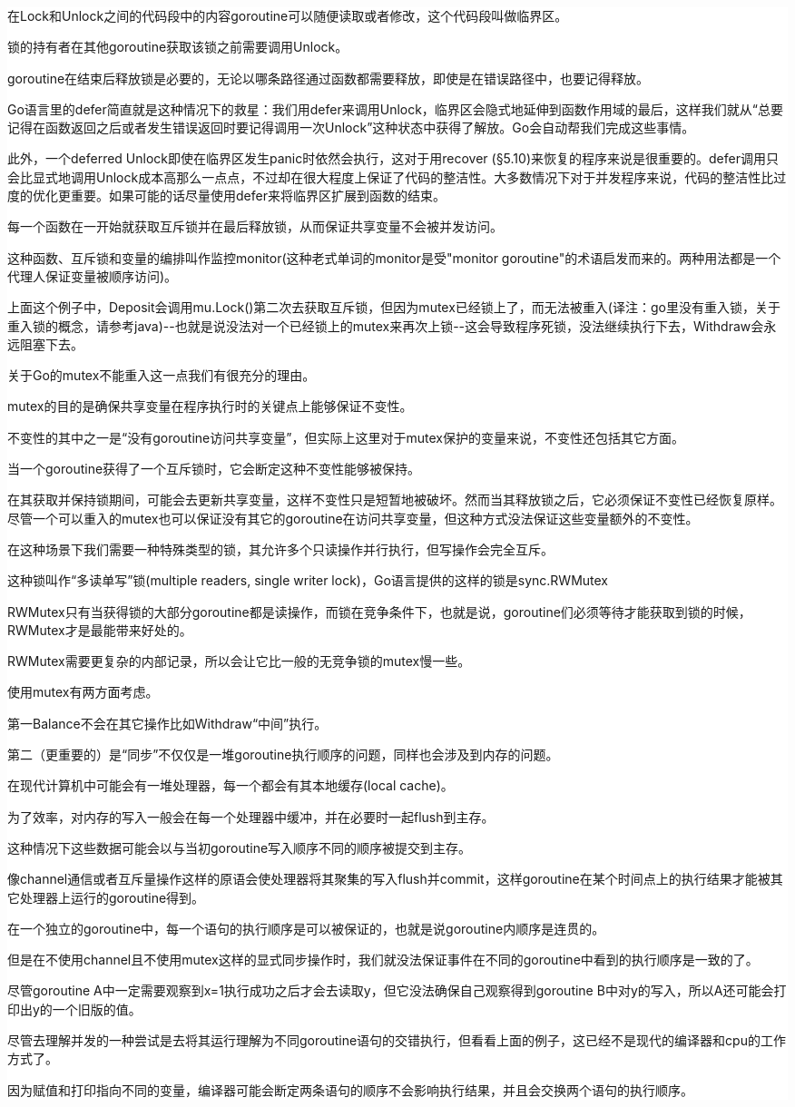 
在Lock和Unlock之间的代码段中的内容goroutine可以随便读取或者修改，这个代码段叫做临界区。

锁的持有者在其他goroutine获取该锁之前需要调用Unlock。

goroutine在结束后释放锁是必要的，无论以哪条路径通过函数都需要释放，即使是在错误路径中，也要记得释放。

Go语言里的defer简直就是这种情况下的救星：我们用defer来调用Unlock，临界区会隐式地延伸到函数作用域的最后，这样我们就从“总要记得在函数返回之后或者发生错误返回时要记得调用一次Unlock”这种状态中获得了解放。Go会自动帮我们完成这些事情。

此外，一个deferred Unlock即使在临界区发生panic时依然会执行，这对于用recover (§5.10)来恢复的程序来说是很重要的。defer调用只会比显式地调用Unlock成本高那么一点点，不过却在很大程度上保证了代码的整洁性。大多数情况下对于并发程序来说，代码的整洁性比过度的优化更重要。如果可能的话尽量使用defer来将临界区扩展到函数的结束。



每一个函数在一开始就获取互斥锁并在最后释放锁，从而保证共享变量不会被并发访问。

这种函数、互斥锁和变量的编排叫作监控monitor(这种老式单词的monitor是受"monitor goroutine"的术语启发而来的。两种用法都是一个代理人保证变量被顺序访问)。



上面这个例子中，Deposit会调用mu.Lock()第二次去获取互斥锁，但因为mutex已经锁上了，而无法被重入(译注：go里没有重入锁，关于重入锁的概念，请参考java)--也就是说没法对一个已经锁上的mutex来再次上锁--这会导致程序死锁，没法继续执行下去，Withdraw会永远阻塞下去。



关于Go的mutex不能重入这一点我们有很充分的理由。

mutex的目的是确保共享变量在程序执行时的关键点上能够保证不变性。

不变性的其中之一是“没有goroutine访问共享变量”，但实际上这里对于mutex保护的变量来说，不变性还包括其它方面。

当一个goroutine获得了一个互斥锁时，它会断定这种不变性能够被保持。

在其获取并保持锁期间，可能会去更新共享变量，这样不变性只是短暂地被破坏。然而当其释放锁之后，它必须保证不变性已经恢复原样。尽管一个可以重入的mutex也可以保证没有其它的goroutine在访问共享变量，但这种方式没法保证这些变量额外的不变性。



在这种场景下我们需要一种特殊类型的锁，其允许多个只读操作并行执行，但写操作会完全互斥。

这种锁叫作“多读单写”锁(multiple readers, single writer lock)，Go语言提供的这样的锁是sync.RWMutex



RWMutex只有当获得锁的大部分goroutine都是读操作，而锁在竞争条件下，也就是说，goroutine们必须等待才能获取到锁的时候，RWMutex才是最能带来好处的。

RWMutex需要更复杂的内部记录，所以会让它比一般的无竞争锁的mutex慢一些。



使用mutex有两方面考虑。

第一Balance不会在其它操作比如Withdraw“中间”执行。

第二（更重要的）是“同步”不仅仅是一堆goroutine执行顺序的问题，同样也会涉及到内存的问题。

在现代计算机中可能会有一堆处理器，每一个都会有其本地缓存(local cache)。

为了效率，对内存的写入一般会在每一个处理器中缓冲，并在必要时一起flush到主存。

这种情况下这些数据可能会以与当初goroutine写入顺序不同的顺序被提交到主存。

像channel通信或者互斥量操作这样的原语会使处理器将其聚集的写入flush并commit，这样goroutine在某个时间点上的执行结果才能被其它处理器上运行的goroutine得到。



在一个独立的goroutine中，每一个语句的执行顺序是可以被保证的，也就是说goroutine内顺序是连贯的。

但是在不使用channel且不使用mutex这样的显式同步操作时，我们就没法保证事件在不同的goroutine中看到的执行顺序是一致的了。

尽管goroutine A中一定需要观察到x=1执行成功之后才会去读取y，但它没法确保自己观察得到goroutine B中对y的写入，所以A还可能会打印出y的一个旧版的值。



尽管去理解并发的一种尝试是去将其运行理解为不同goroutine语句的交错执行，但看看上面的例子，这已经不是现代的编译器和cpu的工作方式了。

因为赋值和打印指向不同的变量，编译器可能会断定两条语句的顺序不会影响执行结果，并且会交换两个语句的执行顺序。

